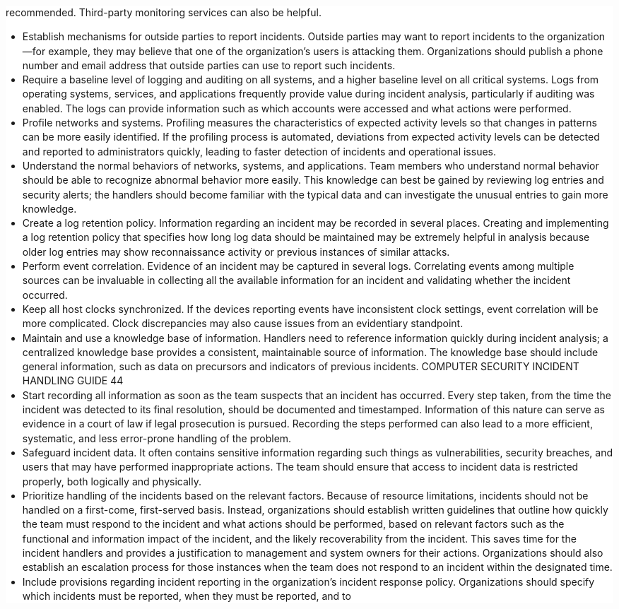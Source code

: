 recommended. Third-party monitoring services can also be helpful.
- Establish mechanisms for outside parties to report incidents. Outside parties may want to report
incidents to the organization—for example, they may believe that one of the organization’s users is
attacking them. Organizations should publish a phone number and email address that outside parties
can use to report such incidents.
- Require a baseline level of logging and auditing on all systems, and a higher baseline level on all
critical systems. Logs from operating systems, services, and applications frequently provide value
during incident analysis, particularly if auditing was enabled. The logs can provide information such
as which accounts were accessed and what actions were performed.
- Profile networks and systems. Profiling measures the characteristics of expected activity levels so
that changes in patterns can be more easily identified. If the profiling process is automated, deviations
from expected activity levels can be detected and reported to administrators quickly, leading to faster
detection of incidents and operational issues.
- Understand the normal behaviors of networks, systems, and applications. Team members who
understand normal behavior should be able to recognize abnormal behavior more easily. This
knowledge can best be gained by reviewing log entries and security alerts; the handlers should
become familiar with the typical data and can investigate the unusual entries to gain more knowledge.
- Create a log retention policy. Information regarding an incident may be recorded in several places.
Creating and implementing a log retention policy that specifies how long log data should be
maintained may be extremely helpful in analysis because older log entries may show reconnaissance
activity or previous instances of similar attacks.
- Perform event correlation. Evidence of an incident may be captured in several logs. Correlating
events among multiple sources can be invaluable in collecting all the available information for an
incident and validating whether the incident occurred.
- Keep all host clocks synchronized. If the devices reporting events have inconsistent clock settings,
event correlation will be more complicated. Clock discrepancies may also cause issues from an
evidentiary standpoint.
- Maintain and use a knowledge base of information. Handlers need to reference information
quickly during incident analysis; a centralized knowledge base provides a consistent, maintainable
source of information. The knowledge base should include general information, such as data on
precursors and indicators of previous incidents.
COMPUTER SECURITY INCIDENT HANDLING GUIDE
44
- Start recording all information as soon as the team suspects that an incident has occurred.
Every step taken, from the time the incident was detected to its final resolution, should be
documented and timestamped. Information of this nature can serve as evidence in a court of law if
legal prosecution is pursued. Recording the steps performed can also lead to a more efficient,
systematic, and less error-prone handling of the problem.
- Safeguard incident data. It often contains sensitive information regarding such things as
vulnerabilities, security breaches, and users that may have performed inappropriate actions. The team
should ensure that access to incident data is restricted properly, both logically and physically.
- Prioritize handling of the incidents based on the relevant factors. Because of resource limitations,
incidents should not be handled on a first-come, first-served basis. Instead, organizations should
establish written guidelines that outline how quickly the team must respond to the incident and what
actions should be performed, based on relevant factors such as the functional and information impact
of the incident, and the likely recoverability from the incident. This saves time for the incident
handlers and provides a justification to management and system owners for their actions.
Organizations should also establish an escalation process for those instances when the team does not
respond to an incident within the designated time.
- Include provisions regarding incident reporting in the organization’s incident response policy.
Organizations should specify which incidents must be reported, when they must be reported, and to